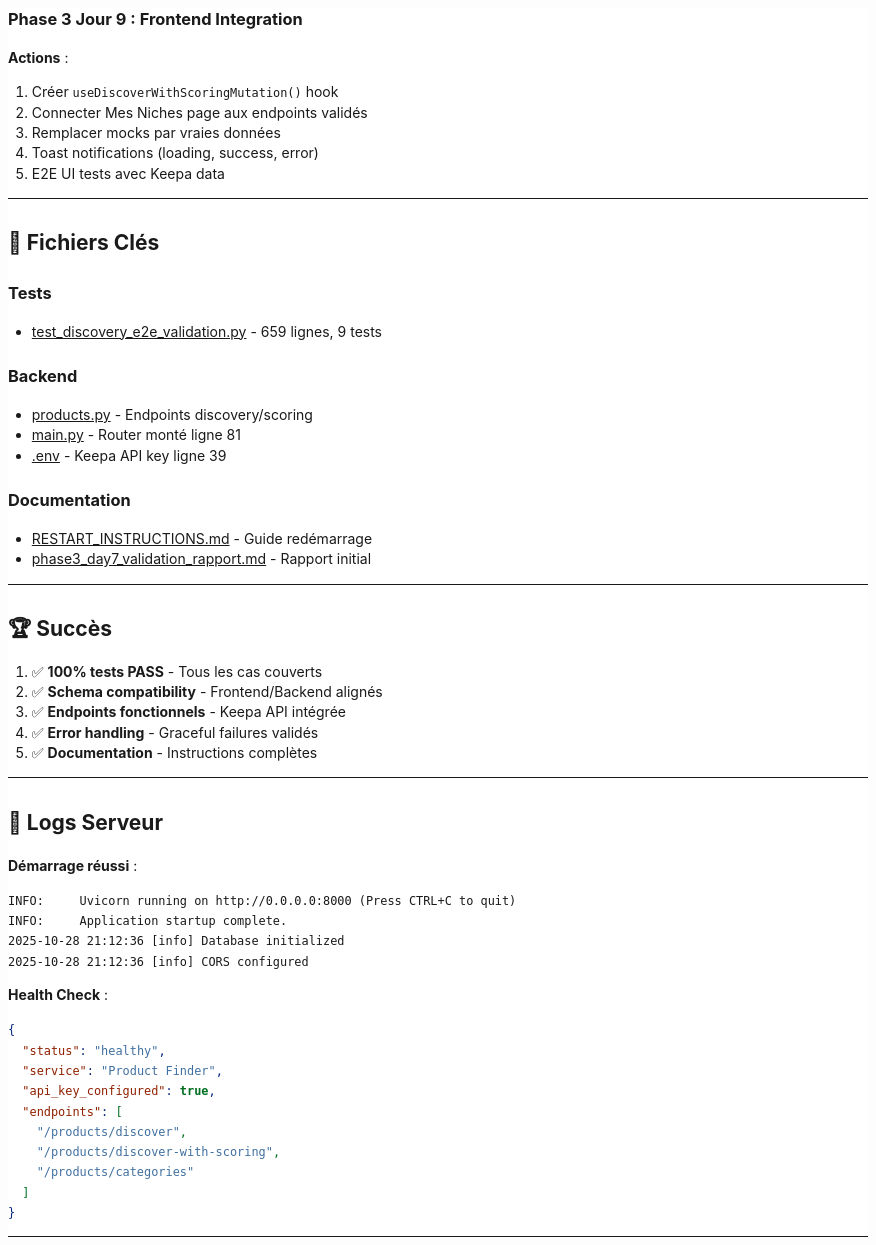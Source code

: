 
### Phase 3 Jour 9 : Frontend Integration

**Actions** :
1. Créer `useDiscoverWithScoringMutation()` hook
2. Connecter Mes Niches page aux endpoints validés
3. Remplacer mocks par vraies données
4. Toast notifications (loading, success, error)
5. E2E UI tests avec Keepa data

---

## 📂 Fichiers Clés

### Tests
- [test_discovery_e2e_validation.py](backend/test_discovery_e2e_validation.py) - 659 lignes, 9 tests

### Backend
- [products.py](backend/app/api/v1/endpoints/products.py) - Endpoints discovery/scoring
- [main.py](backend/app/main.py) - Router monté ligne 81
- [.env](backend/.env) - Keepa API key ligne 39

### Documentation
- [RESTART_INSTRUCTIONS.md](backend/RESTART_INSTRUCTIONS.md) - Guide redémarrage
- [phase3_day7_validation_rapport.md](backend/doc/phase3_day7_validation_rapport.md) - Rapport initial

---

## 🏆 Succès

1. ✅ **100% tests PASS** - Tous les cas couverts
2. ✅ **Schema compatibility** - Frontend/Backend alignés
3. ✅ **Endpoints fonctionnels** - Keepa API intégrée
4. ✅ **Error handling** - Graceful failures validés
5. ✅ **Documentation** - Instructions complètes

---

## 📝 Logs Serveur

**Démarrage réussi** :
```
INFO:     Uvicorn running on http://0.0.0.0:8000 (Press CTRL+C to quit)
INFO:     Application startup complete.
2025-10-28 21:12:36 [info] Database initialized
2025-10-28 21:12:36 [info] CORS configured
```

**Health Check** :
```json
{
  "status": "healthy",
  "service": "Product Finder",
  "api_key_configured": true,
  "endpoints": [
    "/products/discover",
    "/products/discover-with-scoring",
    "/products/categories"
  ]
}
```

---